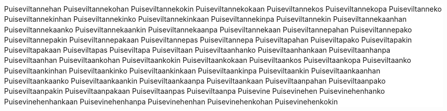 Puiseviltannehan
Puiseviltannekohan
Puiseviltannekokin
Puiseviltannekokaan
Puiseviltannekos
Puiseviltannekopa
Puiseviltanneko
Puiseviltannekinhan
Puiseviltannekinko
Puiseviltannekinkaan
Puiseviltannekinpa
Puiseviltannekin
Puiseviltannekaanhan
Puiseviltannekaanko
Puiseviltannekaankin
Puiseviltannekaanpa
Puiseviltannekaan
Puiseviltannepahan
Puiseviltannepako
Puiseviltannepakin
Puiseviltannepakaan
Puiseviltannepas
Puiseviltannepa
Puiseviltapahan
Puiseviltapako
Puiseviltapakin
Puiseviltapakaan
Puiseviltapas
Puiseviltapa
Puiseviltaan
Puiseviltaanhanko
Puiseviltaanhankaan
Puiseviltaanhanpa
Puiseviltaanhan
Puiseviltaankohan
Puiseviltaankokin
Puiseviltaankokaan
Puiseviltaankos
Puiseviltaankopa
Puiseviltaanko
Puiseviltaankinhan
Puiseviltaankinko
Puiseviltaankinkaan
Puiseviltaankinpa
Puiseviltaankin
Puiseviltaankaanhan
Puiseviltaankaanko
Puiseviltaankaankin
Puiseviltaankaanpa
Puiseviltaankaan
Puiseviltaanpahan
Puiseviltaanpako
Puiseviltaanpakin
Puiseviltaanpakaan
Puiseviltaanpas
Puiseviltaanpa
Puisevine
Puisevinehen
Puisevinehenhanko
Puisevinehenhankaan
Puisevinehenhanpa
Puisevinehenhan
Puisevinehenkohan
Puisevinehenkokin
